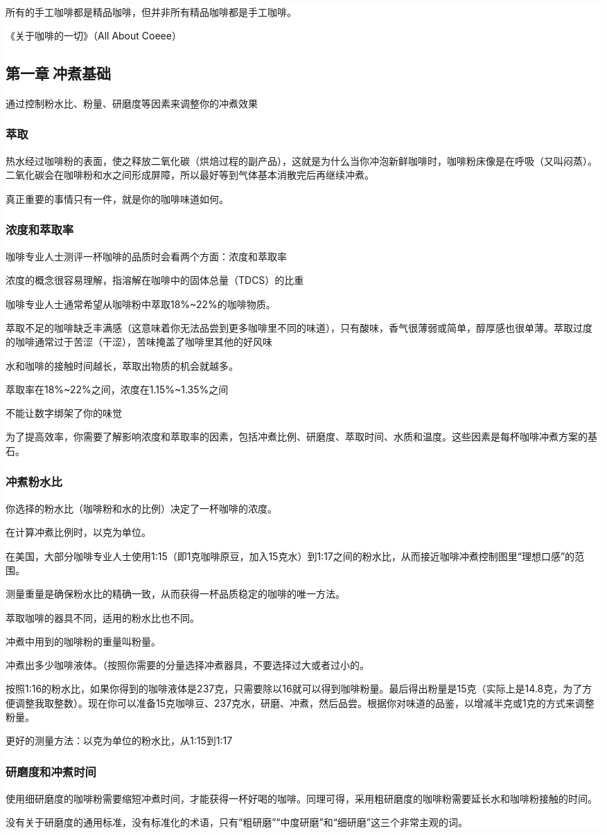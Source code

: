 所有的手工咖啡都是精品咖啡，但并非所有精品咖啡都是手工咖啡。

《关于咖啡的一切》（All About Coeee）

## 第一章 冲煮基础

通过控制粉水比、粉量、研磨度等因素来调整你的冲煮效果

### 萃取

热水经过咖啡粉的表面，使之释放二氧化碳（烘焙过程的副产品），这就是为什么当你冲泡新鲜咖啡时，咖啡粉床像是在呼吸（又叫闷蒸）。二氧化碳会在咖啡粉和水之间形成屏障，所以最好等到气体基本消散完后再继续冲煮。

真正重要的事情只有一件，就是你的咖啡味道如何。

### 浓度和萃取率

咖啡专业人士测评一杯咖啡的品质时会看两个方面：浓度和萃取率

浓度的概念很容易理解，指溶解在咖啡中的固体总量（TDCS）的比重

咖啡专业人士通常希望从咖啡粉中萃取18%~22%的咖啡物质。

萃取不足的咖啡缺乏丰满感（这意味着你无法品尝到更多咖啡里不同的味道），只有酸味，香气很薄弱或简单，醇厚感也很单薄。萃取过度的咖啡通常过于苦涩（干涩），苦味掩盖了咖啡里其他的好风味

水和咖啡的接触时间越长，萃取出物质的机会就越多。

萃取率在18%~22%之间，浓度在1.15%~1.35%之间

不能让数字绑架了你的味觉

为了提高效率，你需要了解影响浓度和萃取率的因素，包括冲煮比例、研磨度、萃取时间、水质和温度。这些因素是每杯咖啡冲煮方案的基石。

### 冲煮粉水比

你选择的粉水比（咖啡粉和水的比例）决定了一杯咖啡的浓度。

在计算冲煮比例时，以克为单位。

在美国，大部分咖啡专业人士使用1∶15（即1克咖啡原豆，加入15克水）到1∶17之间的粉水比，从而接近咖啡冲煮控制图里“理想口感”的范围。

测量重量是确保粉水比的精确一致，从而获得一杯品质稳定的咖啡的唯一方法。

萃取咖啡的器具不同，适用的粉水比也不同。

冲煮中用到的咖啡粉的重量叫粉量。

冲煮出多少咖啡液体。（按照你需要的分量选择冲煮器具，不要选择过大或者过小的。

按照1∶16的粉水比，如果你得到的咖啡液体是237克，只需要除以16就可以得到咖啡粉量。最后得出粉量是15克（实际上是14.8克，为了方便调整我取整数）。现在你可以准备15克咖啡豆、237克水，研磨、冲煮，然后品尝。根据你对味道的品鉴，以增减半克或1克的方式来调整粉量。

更好的测量方法：以克为单位的粉水比，从1:15到1:17

### 研磨度和冲煮时间

使用细研磨度的咖啡粉需要缩短冲煮时间，才能获得一杯好喝的咖啡。同理可得，采用粗研磨度的咖啡粉需要延长水和咖啡粉接触的时间。

没有关于研磨度的通用标准，没有标准化的术语，只有“粗研磨”“中度研磨”和“细研磨”这三个非常主观的词。
